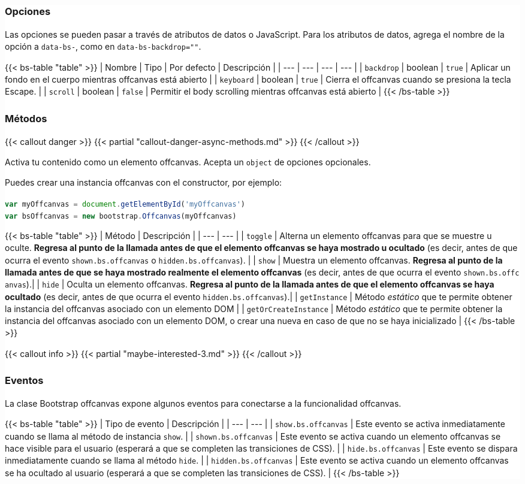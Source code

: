 ### Opciones

Las opciones se pueden pasar a través de atributos de datos o JavaScript. Para los atributos de datos, agrega el nombre de la opción a `data-bs-`, como en `data-bs-backdrop=""`.

{{< bs-table "table" >}}
| Nombre | Tipo | Por defecto | Descripción |
| --- | --- | --- | --- |
| `backdrop` | boolean | `true` | Aplicar un fondo en el cuerpo mientras offcanvas está abierto |
| `keyboard` | boolean | `true` | Cierra el offcanvas cuando se presiona la tecla Escape. |
| `scroll` | boolean | `false` | Permitir el body scrolling mientras offcanvas está abierto |
{{< /bs-table >}}

### Métodos

{{< callout danger >}}
{{< partial "callout-danger-async-methods.md" >}}
{{< /callout >}}

Activa tu contenido como un elemento offcanvas. Acepta un `object` de opciones opcionales.

Puedes crear una instancia offcanvas con el constructor, por ejemplo:

```js
var myOffcanvas = document.getElementById('myOffcanvas')
var bsOffcanvas = new bootstrap.Offcanvas(myOffcanvas)
```



{{< bs-table "table" >}}
| Método | Descripción |
| --- | --- |
| `toggle` | Alterna un elemento offcanvas para que se muestre u oculte. **Regresa al punto de la llamada antes de que el elemento offcanvas se haya mostrado u ocultado** (es decir, antes de que ocurra el evento `shown.bs.offcanvas` o `hidden.bs.offcanvas`). |
| `show` | Muestra un elemento offcanvas. **Regresa al punto de la llamada antes de que se haya mostrado realmente el elemento offcanvas** (es decir, antes de que ocurra el evento `shown.bs.offcanvas`).|
| `hide` | Oculta un elemento offcanvas. **Regresa al punto de la llamada antes de que el elemento offcanvas se haya ocultado** (es decir, antes de que ocurra el evento `hidden.bs.offcanvas`).|
| `getInstance` | Método *estático* que te permite obtener la instancia del offcanvas asociado con un elemento DOM |
| `getOrCreateInstance` | Método *estático* que te permite obtener la instancia del offcanvas asociado con un elemento DOM, o crear una nueva en caso de que no se haya inicializado |
{{< /bs-table >}}

{{< callout info >}}
{{< partial "maybe-interested-3.md" >}}
{{< /callout >}}

### Eventos

La clase Bootstrap offcanvas expone algunos eventos para conectarse a la funcionalidad offcanvas.

{{< bs-table "table" >}}
| Tipo de evento | Descripción |
| --- | --- |
| `show.bs.offcanvas` | Este evento se activa inmediatamente cuando se llama al método de instancia `show`. |
| `shown.bs.offcanvas` | Este evento se activa cuando un elemento offcanvas se hace visible para el usuario (esperará a que se completen las transiciones de CSS). |
| `hide.bs.offcanvas` | Este evento se dispara inmediatamente cuando se llama al método `hide`. |
| `hidden.bs.offcanvas` | Este evento se activa cuando un elemento offcanvas se ha ocultado al usuario (esperará a que se completen las transiciones de CSS). |
{{< /bs-table >}}
